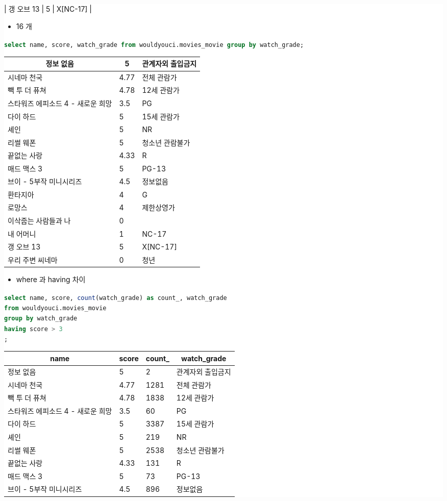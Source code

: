 | 갱 오브 13                        | 5    | X[NC-17]          |

- 16 개

```sql
select name, score, watch_grade from wouldyouci.movies_movie group by watch_grade;
```

| 정보 없음                         | 5    | 관계자외 출입금지 |
| --------------------------------- | ---- | ----------------- |
| 시네마 천국                       | 4.77 | 전체 관람가       |
| 빽 투 더 퓨쳐                     | 4.78 | 12세 관람가       |
| 스타워즈 에피소드 4 - 새로운 희망 | 3.5  | PG                |
| 다이 하드                         | 5    | 15세 관람가       |
| 셰인                              | 5    | NR                |
| 리썰 웨폰                         | 5    | 청소년 관람불가   |
| 끝없는 사랑                       | 4.33 | R                 |
| 매드 맥스 3                       | 5    | PG-13             |
| 브이 - 5부작 미니시리즈           | 4.5  | 정보없음          |
| 환타지아                          | 4    | G                 |
| 로망스                            | 4    | 제한상영가        |
| 이삭줍는 사람들과 나              | 0    |                   |
| 내 어머니                         | 1    | NC-17             |
| 갱 오브 13                        | 5    | X[NC-17]          |
| 우리 주변 씨네마                  | 0    | 청년              |



- where 과 having 차이

```sql
select name, score, count(watch_grade) as count_, watch_grade 
from wouldyouci.movies_movie
group by watch_grade
having score > 3
;
```

| name                              | score | count_ | watch_grade       |
| --------------------------------- | ----- | ------ | ----------------- |
| 정보 없음                         | 5     | 2      | 관계자외 출입금지 |
| 시네마 천국                       | 4.77  | 1281   | 전체 관람가       |
| 빽 투 더 퓨쳐                     | 4.78  | 1838   | 12세 관람가       |
| 스타워즈 에피소드 4 - 새로운 희망 | 3.5   | 60     | PG                |
| 다이 하드                         | 5     | 3387   | 15세 관람가       |
| 셰인                              | 5     | 219    | NR                |
| 리썰 웨폰                         | 5     | 2538   | 청소년 관람불가   |
| 끝없는 사랑                       | 4.33  | 131    | R                 |
| 매드 맥스 3                       | 5     | 73     | PG-13             |
| 브이 - 5부작 미니시리즈           | 4.5   | 896    | 정보없음          |